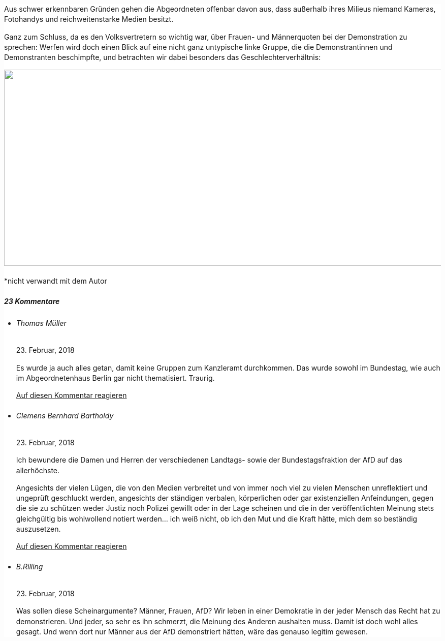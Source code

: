 Aus schwer erkennbaren Gründen gehen die Abgeordneten offenbar davon aus, dass außerhalb ihres Milieus niemand Kameras, Fotohandys und reichweitenstarke Medien besitzt.

Ganz zum Schluss, da es den Volksvertretern so wichtig war, über Frauen- und Männerquoten bei der Demonstration zu sprechen: Werfen wird doch einen Blick auf eine nicht ganz untypische linke Gruppe, die die Demonstrantinnen und Demonstranten beschimpfte, und betrachten wir dabei besonders das Geschlechterverhältnis:

<img loading="lazy" decoding="async" class=" wp-image-6315 aligncenter" src="https://www.publicomag.com/wp-content/uploads/2018/02/Die-Frauen-waren-gar-keine-Frauen-6_-300x133.jpg" alt width="871" height="386" srcset="https://www.publicomag.com/wp-content/uploads/2018/02/Die-Frauen-waren-gar-keine-Frauen-6_-300x133.jpg 300w, https://www.publicomag.com/wp-content/uploads/2018/02/Die-Frauen-waren-gar-keine-Frauen-6_-768x340.jpg 768w, https://www.publicomag.com/wp-content/uploads/2018/02/Die-Frauen-waren-gar-keine-Frauen-6_-1024x453.jpg 1024w, https://www.publicomag.com/wp-content/uploads/2018/02/Die-Frauen-waren-gar-keine-Frauen-6_-1080x478.jpg 1080w, https://www.publicomag.com/wp-content/uploads/2018/02/Die-Frauen-waren-gar-keine-Frauen-6_-483x214.jpg 483w, https://www.publicomag.com/wp-content/uploads/2018/02/Die-Frauen-waren-gar-keine-Frauen-6_-360x159.jpg 360w, https://www.publicomag.com/wp-content/uploads/2018/02/Die-Frauen-waren-gar-keine-Frauen-6_-600x266.jpg 600w, https://www.publicomag.com/wp-content/uploads/2018/02/Die-Frauen-waren-gar-keine-Frauen-6_-263x116.jpg 263w, https://www.publicomag.com/wp-content/uploads/2018/02/Die-Frauen-waren-gar-keine-Frauen-6_-1320x584.jpg 1320w" sizes="(max-width: 871px) 100vw, 871px" />

<p class=grayhr></p>



*nicht verwandt mit dem Autor

<h5 class="comments-h">
23 Kommentare </h5>
<ul class="commentlist">
<li class="comment even thread-even depth-1 clearfix" id="li-comment-1768">
<h6 class="author">Thomas Müller</h6> <span class="date">23. Februar, 2018</span>



Es wurde ja auch alles getan, damit keine Gruppen zum Kanzleramt durchkommen. Das wurde sowohl im Bundestag, wie auch im Abgeordnetenhaus Berlin gar nicht thematisiert. Traurig.

<a rel="nofollow" class="comment-reply-link" href="#comment-1768" data-commentid="1768" data-postid="6302" data-belowelement="comment-1768" data-respondelement="respond" data-replyto="Antworte auf Thomas Müller" aria-label="Antworte auf Thomas Müller">Auf diesen Kommentar reagieren</a> 


</li>
<li class="comment odd alt thread-odd thread-alt depth-1 clearfix" id="li-comment-1769">
<h6 class="author">Clemens Bernhard Bartholdy</h6> <span class="date">23. Februar, 2018</span>



Ich bewundere die Damen und Herren der verschiedenen Landtags- sowie der Bundestagsfraktion der AfD auf das allerhöchste.

Angesichts der vielen Lügen, die von den Medien verbreitet und von immer noch viel zu vielen Menschen unreflektiert und ungeprüft geschluckt werden, angesichts der ständigen verbalen, körperlichen oder gar existenziellen Anfeindungen, gegen die sie zu schützen weder Justiz noch Polizei gewillt oder in der Lage scheinen und die in der veröffentlichten Meinung stets gleichgültig bis wohlwollend notiert werden&#8230; ich weiß nicht, ob ich den Mut und die Kraft hätte, mich dem so beständig auszusetzen.

<a rel="nofollow" class="comment-reply-link" href="#comment-1769" data-commentid="1769" data-postid="6302" data-belowelement="comment-1769" data-respondelement="respond" data-replyto="Antworte auf Clemens Bernhard Bartholdy" aria-label="Antworte auf Clemens Bernhard Bartholdy">Auf diesen Kommentar reagieren</a> 


</li>
<li class="comment even thread-even depth-1 clearfix" id="li-comment-1770">
<h6 class="author">B.Rilling</h6> <span class="date">23. Februar, 2018</span>



Was sollen diese Scheinargumente? Männer, Frauen, AfD? Wir leben in einer Demokratie in der jeder Mensch das Recht hat zu demonstrieren. Und jeder, so sehr es ihn schmerzt, die Meinung des Anderen aushalten muss. Damit ist doch wohl alles gesagt. Und wenn dort nur Männer aus der AfD demonstriert hätten, wäre das genauso legitim gewesen.
